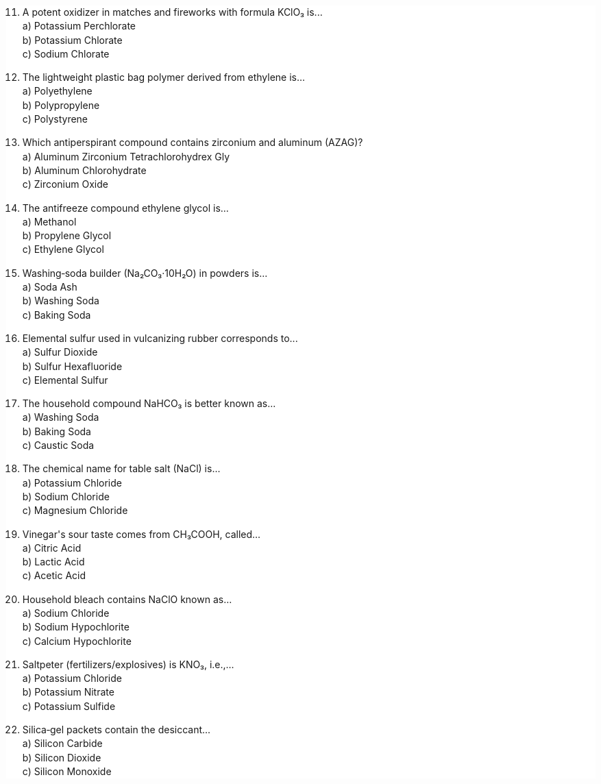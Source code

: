 11. A potent oxidizer in matches and fireworks with formula KClO₃ is...  
    a) Potassium Perchlorate  
    b) Potassium Chlorate  
    c) Sodium Chlorate

12. The lightweight plastic bag polymer derived from ethylene is...  
    a) Polyethylene  
    b) Polypropylene  
    c) Polystyrene

13. Which antiperspirant compound contains zirconium and aluminum (AZAG)?  
    a) Aluminum Zirconium Tetrachlorohydrex Gly  
    b) Aluminum Chlorohydrate  
    c) Zirconium Oxide

14. The antifreeze compound ethylene glycol is...  
    a) Methanol  
    b) Propylene Glycol  
    c) Ethylene Glycol

15. Washing‑soda builder (Na₂CO₃·10H₂O) in powders is...  
    a) Soda Ash  
    b) Washing Soda  
    c) Baking Soda

16. Elemental sulfur used in vulcanizing rubber corresponds to...  
    a) Sulfur Dioxide  
    b) Sulfur Hexafluoride  
    c) Elemental Sulfur

17. The household compound NaHCO₃ is better known as...  
    a) Washing Soda  
    b) Baking Soda  
    c) Caustic Soda

18. The chemical name for table salt (NaCl) is...  
    a) Potassium Chloride  
    b) Sodium Chloride  
    c) Magnesium Chloride

19. Vinegar's sour taste comes from CH₃COOH, called...  
    a) Citric Acid  
    b) Lactic Acid  
    c) Acetic Acid

20. Household bleach contains NaClO known as...  
    a) Sodium Chloride  
    b) Sodium Hypochlorite  
    c) Calcium Hypochlorite

21. Saltpeter (fertilizers/explosives) is KNO₃, i.e.,...  
    a) Potassium Chloride  
    b) Potassium Nitrate  
    c) Potassium Sulfide

22. Silica‑gel packets contain the desiccant...  
    a) Silicon Carbide  
    b) Silicon Dioxide  
    c) Silicon Monoxide
